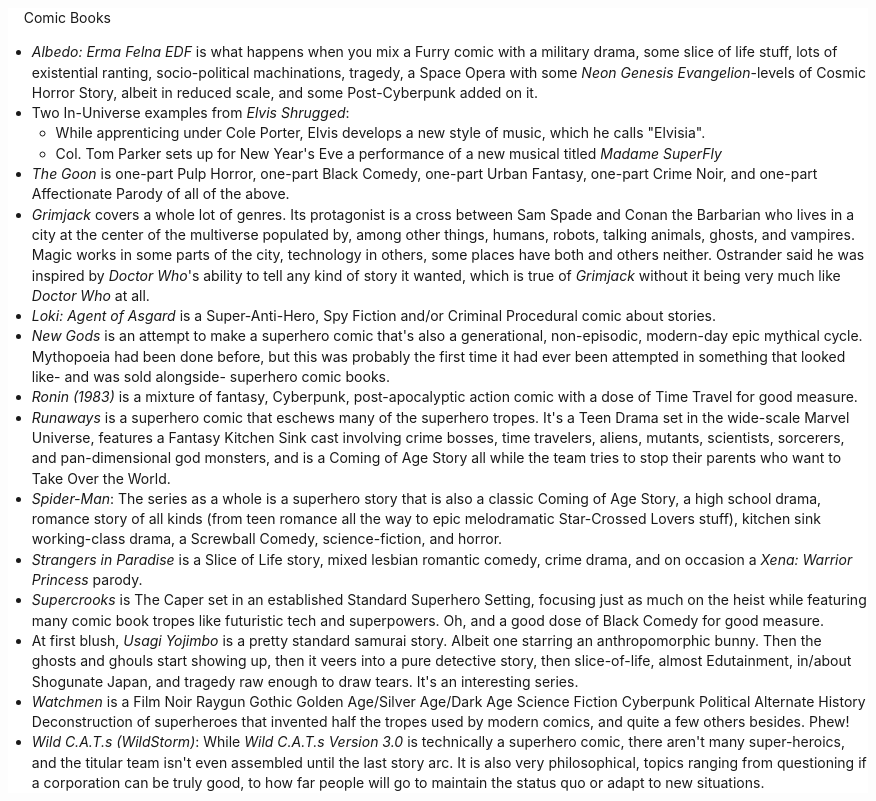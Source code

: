     Comic Books 

-   _Albedo: Erma Felna EDF_ is what happens when you mix a Furry comic with a military drama, some slice of life stuff, lots of existential ranting, socio-political machinations, tragedy, a Space Opera with some _Neon Genesis Evangelion_\-levels of Cosmic Horror Story, albeit in reduced scale, and some Post-Cyberpunk added on it.
-   Two In-Universe examples from _Elvis Shrugged_:
    -   While apprenticing under Cole Porter, Elvis develops a new style of music, which he calls "Elvisia".
    -   Col. Tom Parker sets up for New Year's Eve a performance of a new musical titled _Madame SuperFly_
-   _The Goon_ is one-part Pulp Horror, one-part Black Comedy, one-part Urban Fantasy, one-part Crime Noir, and one-part Affectionate Parody of all of the above.
-   _Grimjack_ covers a whole lot of genres. Its protagonist is a cross between Sam Spade and Conan the Barbarian who lives in a city at the center of the multiverse populated by, among other things, humans, robots, talking animals, ghosts, and vampires. Magic works in some parts of the city, technology in others, some places have both and others neither. Ostrander said he was inspired by _Doctor Who_'s ability to tell any kind of story it wanted, which is true of _Grimjack_ without it being very much like _Doctor Who_ at all.
-   _Loki: Agent of Asgard_ is a Super\-Anti-Hero, Spy Fiction and/or Criminal Procedural comic about stories.
-   _New Gods_ is an attempt to make a superhero comic that's also a generational, non-episodic, modern-day epic mythical cycle. Mythopoeia had been done before, but this was probably the first time it had ever been attempted in something that looked like- and was sold alongside- superhero comic books.
-   _Ronin (1983)_ is a mixture of fantasy, Cyberpunk, post-apocalyptic action comic with a dose of Time Travel for good measure.
-   _Runaways_ is a superhero comic that eschews many of the superhero tropes. It's a Teen Drama set in the wide-scale Marvel Universe, features a Fantasy Kitchen Sink cast involving crime bosses, time travelers, aliens, mutants, scientists, sorcerers, and pan-dimensional god monsters, and is a Coming of Age Story all while the team tries to stop their parents who want to Take Over the World.
-   _Spider-Man_: The series as a whole is a superhero story that is also a classic Coming of Age Story, a high school drama, romance story of all kinds (from teen romance all the way to epic melodramatic Star-Crossed Lovers stuff), kitchen sink working-class drama, a Screwball Comedy, science-fiction, and horror.
-   _Strangers in Paradise_ is a Slice of Life story, mixed lesbian romantic comedy, crime drama, and on occasion a _Xena: Warrior Princess_ parody.
-   _Supercrooks_ is The Caper set in an established Standard Superhero Setting, focusing just as much on the heist while featuring many comic book tropes like futuristic tech and superpowers. Oh, and a good dose of Black Comedy for good measure.
-   At first blush, _Usagi Yojimbo_ is a pretty standard samurai story. Albeit one starring an anthropomorphic bunny. Then the ghosts and ghouls start showing up, then it veers into a pure detective story, then slice-of-life, almost Edutainment, in/about Shogunate Japan, and tragedy raw enough to draw tears. It's an interesting series.
-   _Watchmen_ is a Film Noir Raygun Gothic Golden Age/Silver Age/Dark Age Science Fiction Cyberpunk Political Alternate History Deconstruction of superheroes that invented half the tropes used by modern comics, and quite a few others besides. Phew!
-   _Wild C.A.T.s (WildStorm)_: While _Wild C.A.T.s Version 3.0_ is technically a superhero comic, there aren't many super-heroics, and the titular team isn't even assembled until the last story arc. It is also very philosophical, topics ranging from questioning if a corporation can be truly good, to how far people will go to maintain the status quo or adapt to new situations.
